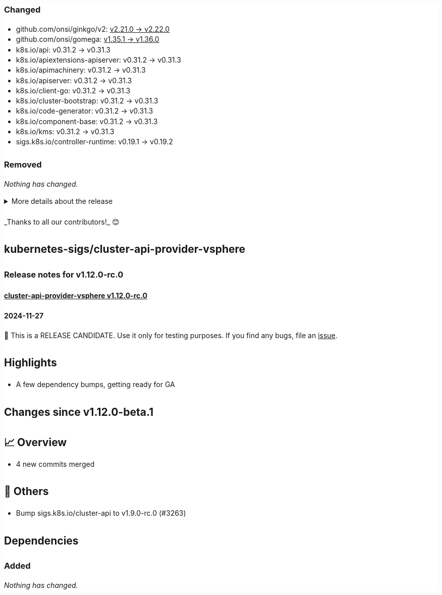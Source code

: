 ### Changed
- github.com/onsi/ginkgo/v2: [v2.21.0 → v2.22.0](https://github.com/onsi/ginkgo/compare/v2.21.0...v2.22.0)
- github.com/onsi/gomega: [v1.35.1 → v1.36.0](https://github.com/onsi/gomega/compare/v1.35.1...v1.36.0)
- k8s.io/api: v0.31.2 → v0.31.3
- k8s.io/apiextensions-apiserver: v0.31.2 → v0.31.3
- k8s.io/apimachinery: v0.31.2 → v0.31.3
- k8s.io/apiserver: v0.31.2 → v0.31.3
- k8s.io/client-go: v0.31.2 → v0.31.3
- k8s.io/cluster-bootstrap: v0.31.2 → v0.31.3
- k8s.io/code-generator: v0.31.2 → v0.31.3
- k8s.io/component-base: v0.31.2 → v0.31.3
- k8s.io/kms: v0.31.2 → v0.31.3
- sigs.k8s.io/controller-runtime: v0.19.1 → v0.19.2

### Removed
_Nothing has changed._

<details><summary>More details about the release</summary></details>
<br/>
_Thanks to all our contributors!_ 😊
  
## kubernetes-sigs/cluster-api-provider-vsphere  
### Release notes for v1.12.0-rc.0  
#### [cluster-api-provider-vsphere v1.12.0-rc.0](https://github.com/kubernetes-sigs/cluster-api-provider-vsphere/releases/tag/v1.12.0-rc.0)  
#### 2024-11-27  
🚨 This is a RELEASE CANDIDATE. Use it only for testing purposes. If you find any bugs, file an [issue](https://github.com/kubernetes-sigs/cluster-api-provider-vsphere/issues/new).
## Highlights

* A few dependency bumps, getting ready for GA

## Changes since v1.12.0-beta.1
## :chart_with_upwards_trend: Overview
- 4 new commits merged

## :seedling: Others
- Bump sigs.k8s.io/cluster-api to v1.9.0-rc.0 (#3263)

## Dependencies

### Added
_Nothing has changed._
